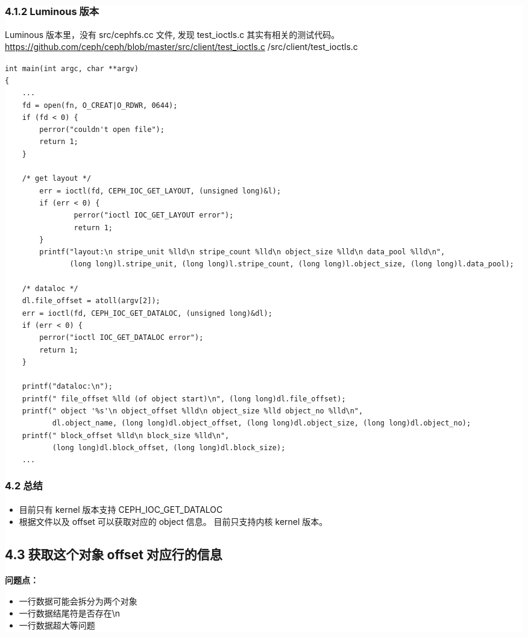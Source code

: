 ### 4.1.2 Luminous 版本
Luminous 版本里，没有 src/cephfs.cc 文件, 发现 test_ioctls.c 其实有相关的测试代码。
https://github.com/ceph/ceph/blob/master/src/client/test_ioctls.c
/src/client/test_ioctls.c

```c/c++
int main(int argc, char **argv)
{
	...
	fd = open(fn, O_CREAT|O_RDWR, 0644);
	if (fd < 0) {
		perror("couldn't open file");
		return 1;
	}

	/* get layout */
        err = ioctl(fd, CEPH_IOC_GET_LAYOUT, (unsigned long)&l);
        if (err < 0) {
                perror("ioctl IOC_GET_LAYOUT error");
                return 1;
        }
        printf("layout:\n stripe_unit %lld\n stripe_count %lld\n object_size %lld\n data_pool %lld\n",
               (long long)l.stripe_unit, (long long)l.stripe_count, (long long)l.object_size, (long long)l.data_pool);

	/* dataloc */
	dl.file_offset = atoll(argv[2]);
	err = ioctl(fd, CEPH_IOC_GET_DATALOC, (unsigned long)&dl);
	if (err < 0) {
		perror("ioctl IOC_GET_DATALOC error");
		return 1;
	}

	printf("dataloc:\n");
	printf(" file_offset %lld (of object start)\n", (long long)dl.file_offset);
	printf(" object '%s'\n object_offset %lld\n object_size %lld object_no %lld\n",
	       dl.object_name, (long long)dl.object_offset, (long long)dl.object_size, (long long)dl.object_no);
	printf(" block_offset %lld\n block_size %lld\n",
	       (long long)dl.block_offset, (long long)dl.block_size);
    ...
```

### 4.2 总结
- 目前只有 kernel 版本支持 CEPH_IOC_GET_DATALOC
- 根据文件以及 offset 可以获取对应的 object 信息。 目前只支持内核 kernel 版本。


## 4.3 获取这个对象 offset 对应行的信息
**问题点：**
 - 一行数据可能会拆分为两个对象
 - 一行数据结尾符是否存在\n
 - 一行数据超大等问题
